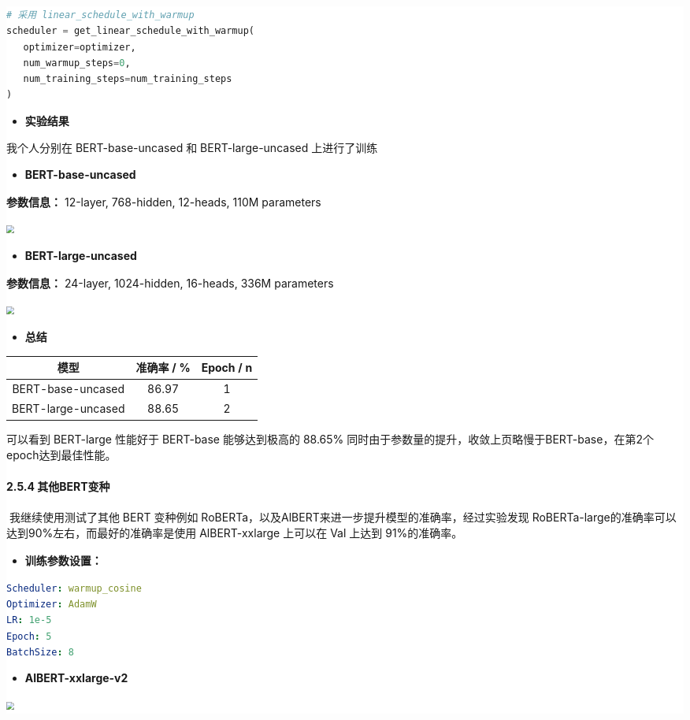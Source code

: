 ```python
# 采用 linear_schedule_with_warmup
scheduler = get_linear_schedule_with_warmup(
   optimizer=optimizer,
   num_warmup_steps=0,
   num_training_steps=num_training_steps
)
```

- **实验结果**

我个人分别在 BERT-base-uncased 和 BERT-large-uncased 上进行了训练

- **BERT-base-uncased**

**参数信息：** 12-layer, 768-hidden, 12-heads, 110M parameters

<img src="https://tva1.sinaimg.cn/large/008i3skNgy1gwdsttr9sbj30s90cr750.jpg" style="zoom:60%;" />

<div STYLE="page-break-after: always;"></div>

- **BERT-large-uncased**

**参数信息：** 24-layer, 1024-hidden, 16-heads, 336M parameters

<img src="https://tva1.sinaimg.cn/large/008i3skNgy1gwdsnvaegsj30sn0cqt9f.jpg" style="zoom:60%;" />

- **总结**

|        模型        | 准确率 / % | Epoch / n |
| :----------------: | :--------: | :-------: |
| BERT-base-uncased  |   86.97    |     1     |
| BERT-large-uncased |   88.65    |     2     |

可以看到 BERT-large 性能好于 BERT-base 能够达到极高的 88.65% 同时由于参数量的提升，收敛上页略慢于BERT-base，在第2个epoch达到最佳性能。



#### 2.5.4 其他BERT变种

​	我继续使用测试了其他 BERT 变种例如 RoBERTa，以及AlBERT来进一步提升模型的准确率，经过实验发现 RoBERTa-large的准确率可以达到90%左右，而最好的准确率是使用 AlBERT-xxlarge 上可以在 Val 上达到 91%的准确率。

- **训练参数设置：**

```yaml
Scheduler: warmup_cosine
Optimizer: AdamW
LR: 1e-5
Epoch: 5
BatchSize: 8
```

<div STYLE="page-break-after: always;"></div>

- **AlBERT-xxlarge-v2**

<img src="https://tva1.sinaimg.cn/large/008i3skNgy1gwdszgffm2j30xg0dijsa.jpg" style="zoom:60%;" />
